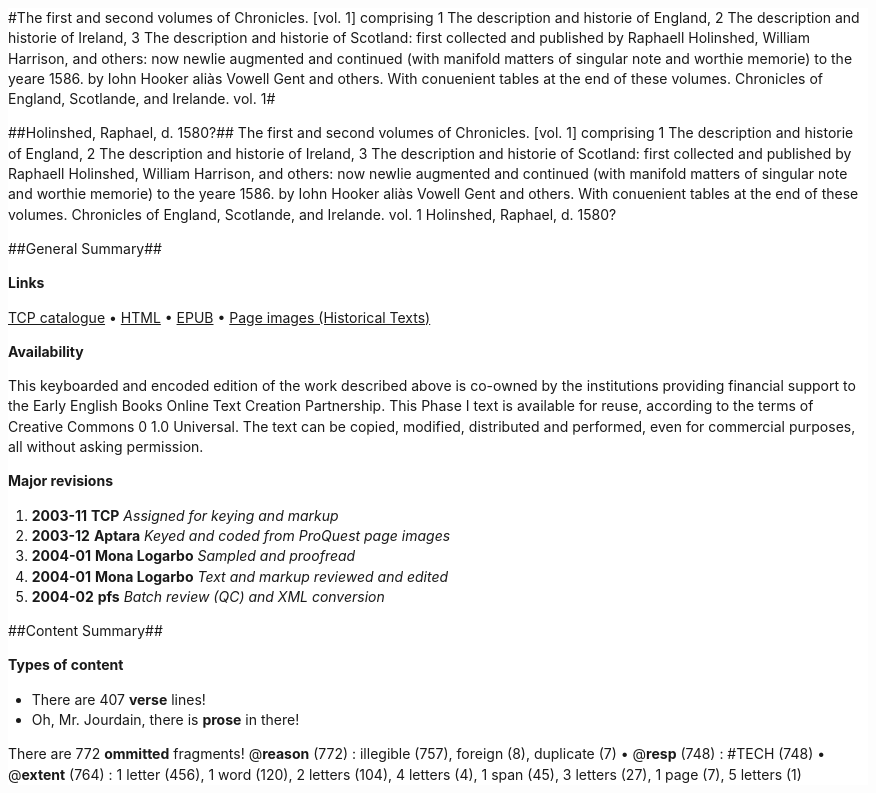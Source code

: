 #The first and second volumes of Chronicles.  [vol. 1] comprising 1 The description and historie of England, 2 The description and historie of Ireland, 3 The description and historie of Scotland: first collected and published by Raphaell Holinshed, William Harrison, and others: now newlie augmented and continued (with manifold matters of singular note and worthie memorie) to the yeare 1586. by Iohn Hooker aliàs Vowell Gent and others. With conuenient tables at the end of these volumes. Chronicles of England, Scotlande, and Irelande. vol. 1#

##Holinshed, Raphael, d. 1580?##
The first and second volumes of Chronicles.  [vol. 1] comprising 1 The description and historie of England, 2 The description and historie of Ireland, 3 The description and historie of Scotland: first collected and published by Raphaell Holinshed, William Harrison, and others: now newlie augmented and continued (with manifold matters of singular note and worthie memorie) to the yeare 1586. by Iohn Hooker aliàs Vowell Gent and others. With conuenient tables at the end of these volumes.
Chronicles of England, Scotlande, and Irelande. vol. 1
Holinshed, Raphael, d. 1580?

##General Summary##

**Links**

[TCP catalogue](http://www.ota.ox.ac.uk/tcp/)  • 
[HTML](http://tei.it.ox.ac.uk/tcp/Texts-HTML/free/A68/A68197.html)  • 
[EPUB](http://tei.it.ox.ac.uk/tcp/Texts-EPUB/free/A68/A68197.epub) • 
[Page images (Historical Texts)](https://data.historicaltexts.jisc.ac.uk/view?pubId=eebo-99857330e&pageId=eebo-99857330e-183967-1)

**Availability**

This keyboarded and encoded edition of the
	       work described above is co-owned by the institutions
	       providing financial support to the Early English Books
	       Online Text Creation Partnership. This Phase I text is
	       available for reuse, according to the terms of Creative
	       Commons 0 1.0 Universal. The text can be copied,
	       modified, distributed and performed, even for
	       commercial purposes, all without asking permission.

**Major revisions**

1. __2003-11__ __TCP__ *Assigned for keying and markup*
1. __2003-12__ __Aptara__ *Keyed and coded from ProQuest page images*
1. __2004-01__ __Mona Logarbo__ *Sampled and proofread*
1. __2004-01__ __Mona Logarbo__ *Text and markup reviewed and edited*
1. __2004-02__ __pfs__ *Batch review (QC) and XML conversion*

##Content Summary##

**Types of content**

  * There are 407 **verse** lines!
  * Oh, Mr. Jourdain, there is **prose** in there!

There are 772 **ommitted** fragments! 
 @__reason__ (772) : illegible (757), foreign (8), duplicate (7)  •  @__resp__ (748) : #TECH (748)  •  @__extent__ (764) : 1 letter (456), 1 word (120), 2 letters (104), 4 letters (4), 1 span (45), 3 letters (27), 1 page (7), 5 letters (1)
